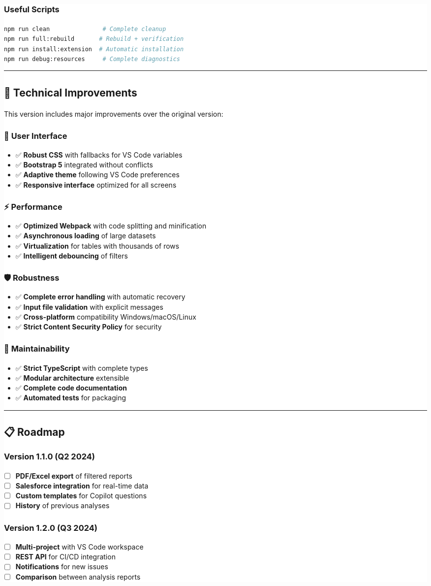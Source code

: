### Useful Scripts
```bash
npm run clean               # Complete cleanup
npm run full:rebuild       # Rebuild + verification
npm run install:extension  # Automatic installation
npm run debug:resources     # Complete diagnostics
```

---

## 🚀 **Technical Improvements**

This version includes major improvements over the original version:

### 🎨 **User Interface**
- ✅ **Robust CSS** with fallbacks for VS Code variables
- ✅ **Bootstrap 5** integrated without conflicts
- ✅ **Adaptive theme** following VS Code preferences
- ✅ **Responsive interface** optimized for all screens

### ⚡ **Performance**
- ✅ **Optimized Webpack** with code splitting and minification
- ✅ **Asynchronous loading** of large datasets
- ✅ **Virtualization** for tables with thousands of rows
- ✅ **Intelligent debouncing** of filters

### 🛡️ **Robustness**
- ✅ **Complete error handling** with automatic recovery
- ✅ **Input file validation** with explicit messages
- ✅ **Cross-platform** compatibility Windows/macOS/Linux
- ✅ **Strict Content Security Policy** for security

### 🔧 **Maintainability**
- ✅ **Strict TypeScript** with complete types
- ✅ **Modular architecture** extensible
- ✅ **Complete code documentation**
- ✅ **Automated tests** for packaging

---

## 📋 **Roadmap**

### Version 1.1.0 (Q2 2024)
- [ ] **PDF/Excel export** of filtered reports
- [ ] **Salesforce integration** for real-time data
- [ ] **Custom templates** for Copilot questions
- [ ] **History** of previous analyses

### Version 1.2.0 (Q3 2024)
- [ ] **Multi-project** with VS Code workspace
- [ ] **REST API** for CI/CD integration
- [ ] **Notifications** for new issues
- [ ] **Comparison** between analysis reports
